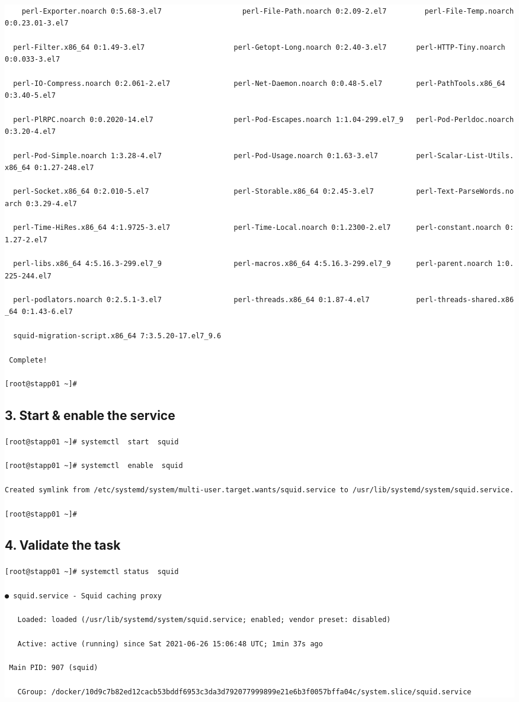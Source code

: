 ```plaintext
    perl-Exporter.noarch 0:5.68-3.el7                   perl-File-Path.noarch 0:2.09-2.el7         perl-File-Temp.noarch 0:0.23.01-3.el7        

  perl-Filter.x86_64 0:1.49-3.el7                     perl-Getopt-Long.noarch 0:2.40-3.el7       perl-HTTP-Tiny.noarch 0:0.033-3.el7           

  perl-IO-Compress.noarch 0:2.061-2.el7               perl-Net-Daemon.noarch 0:0.48-5.el7        perl-PathTools.x86_64 0:3.40-5.el7           

  perl-PlRPC.noarch 0:0.2020-14.el7                   perl-Pod-Escapes.noarch 1:1.04-299.el7_9   perl-Pod-Perldoc.noarch 0:3.20-4.el7         

  perl-Pod-Simple.noarch 1:3.28-4.el7                 perl-Pod-Usage.noarch 0:1.63-3.el7         perl-Scalar-List-Utils.x86_64 0:1.27-248.el7 

  perl-Socket.x86_64 0:2.010-5.el7                    perl-Storable.x86_64 0:2.45-3.el7          perl-Text-ParseWords.noarch 0:3.29-4.el7     

  perl-Time-HiRes.x86_64 4:1.9725-3.el7               perl-Time-Local.noarch 0:1.2300-2.el7      perl-constant.noarch 0:1.27-2.el7            

  perl-libs.x86_64 4:5.16.3-299.el7_9                 perl-macros.x86_64 4:5.16.3-299.el7_9      perl-parent.noarch 1:0.225-244.el7           

  perl-podlators.noarch 0:2.5.1-3.el7                 perl-threads.x86_64 0:1.87-4.el7           perl-threads-shared.x86_64 0:1.43-6.el7      

  squid-migration-script.x86_64 7:3.5.20-17.el7_9.6 

 Complete!

[root@stapp01 ~]#
```

## 3\. Start & enable the service

```plaintext
[root@stapp01 ~]# systemctl  start  squid

[root@stapp01 ~]# systemctl  enable  squid

Created symlink from /etc/systemd/system/multi-user.target.wants/squid.service to /usr/lib/systemd/system/squid.service.

[root@stapp01 ~]#
```

## 4\. **V**alidate the task

```plaintext
[root@stapp01 ~]# systemctl status  squid

● squid.service - Squid caching proxy

   Loaded: loaded (/usr/lib/systemd/system/squid.service; enabled; vendor preset: disabled)

   Active: active (running) since Sat 2021-06-26 15:06:48 UTC; 1min 37s ago

 Main PID: 907 (squid)

   CGroup: /docker/10d9c7b82ed12cacb53bddf6953c3da3d792077999899e21e6b3f0057bffa04c/system.slice/squid.service

```
